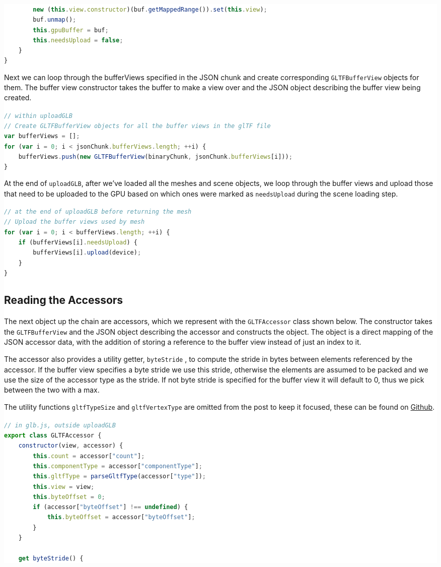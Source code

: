 ```jsx
        new (this.view.constructor)(buf.getMappedRange()).set(this.view);
        buf.unmap();
        this.gpuBuffer = buf;
        this.needsUpload = false;
    }
}
```

Next we can loop through the bufferViews specified in the JSON chunk and create corresponding `GLTFBufferView` objects for them. The buffer view constructor takes the buffer to make a view over and the JSON object describing the buffer view being created.

```jsx
// within uploadGLB
// Create GLTFBufferView objects for all the buffer views in the glTF file
var bufferViews = [];
for (var i = 0; i < jsonChunk.bufferViews.length; ++i) {
    bufferViews.push(new GLTFBufferView(binaryChunk, jsonChunk.bufferViews[i]));
}
```

At the end of `uploadGLB`, after we’ve loaded all the meshes and scene objects, we loop through the buffer views and upload those that need to be uploaded to the GPU based on which ones were marked as `needsUpload` during the scene loading step.

```jsx
// at the end of uploadGLB before returning the mesh
// Upload the buffer views used by mesh
for (var i = 0; i < bufferViews.length; ++i) {
    if (bufferViews[i].needsUpload) {
        bufferViews[i].upload(device);
    }
}
```

## Reading the Accessors

The next object up the chain are accessors, which we represent with the `GLTFAccessor` class shown below. The constructor takes the `GLTFBufferView` and the JSON object describing the accessor and constructs the object. The object is a direct mapping of the JSON accessor data, with the addition of storing a reference to the buffer view instead of just an index to it.

The accessor also provides a utility getter, `byteStride` , to compute the stride in bytes between elements referenced by the accessor. If the buffer view specifies a byte stride we use this stride, otherwise the elements are assumed to be packed and we use the size of the accessor type as the stride. If not byte stride is specified for the buffer view it will default to 0, thus we pick between the two with a max.

The utility functions `gltfTypeSize` and `gltfVertexType` are omitted from the post to keep it focused, these can be found on [Github](https://github.com/Twinklebear/webgpu-0-to-gltf/blob/main/3-first-mesh/src/glb.js).

```jsx
// in glb.js, outside uploadGLB
export class GLTFAccessor {
    constructor(view, accessor) {
        this.count = accessor["count"];
        this.componentType = accessor["componentType"];
        this.gltfType = parseGltfType(accessor["type"]);
        this.view = view;
        this.byteOffset = 0;
        if (accessor["byteOffset"] !== undefined) {
            this.byteOffset = accessor["byteOffset"];
        }
    }

    get byteStride() {
```